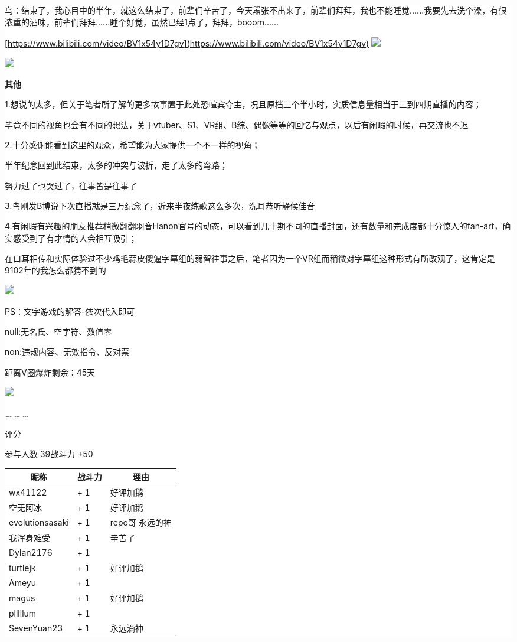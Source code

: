 鸟：结束了，我心目中的半年，就这么结束了，前辈们辛苦了，今天嚣张不出来了，前辈们拜拜，我也不能睡觉......我要先去洗个澡，有很浓重的酒味，前辈们拜拜......睡个好觉，虽然已经1点了，拜拜，booom......

[https://www.bilibili.com/video/BV1x54y1D7gv](https://www.bilibili.com/video/BV1x54y1D7gv)
<img src="https://s1.ax1x.com/2020/05/15/YDX5L9.gif" referrerpolicy="no-referrer">

<img src="https://static.saraba1st.com/image/hrline/5.gif" referrerpolicy="no-referrer">

<strong>其他</strong>


1.想说的太多，但关于笔者所了解的更多故事置于此处恐喧宾夺主，况且原档三个半小时，实质信息量相当于三到四期直播的内容；

毕竟不同的视角也会有不同的想法，关于vtuber、S1、VR组、B综、偶像等等的回忆与观点，以后有闲暇的时候，再交流也不迟


2.十分感谢能看到这里的观众，希望能为大家提供一个不一样的视角；

半年纪念回到此结束，太多的冲突与波折，走了太多的弯路；

努力过了也哭过了，往事皆是往事了


3.鸟刚发B博说下次直播就是三万纪念了，近来半夜练歌这么多次，洗耳恭听静候佳音


4.有闲暇有兴趣的朋友推荐稍微翻翻羽音Hanon官号的动态，可以看到几十期不同的直播封面，还有数量和完成度都十分惊人的fan-art，确实感受到了有才情的人会相互吸引；

在口耳相传和实际体验过不少鸡毛蒜皮傻逼字幕组的弱智往事之后，笔者因为一个VR组而稍微对字幕组这种形式有所改观了，这肯定是9102年的我怎么都猜不到的

<img src="https://static.saraba1st.com/image/hrline/5.gif" referrerpolicy="no-referrer">


PS：文字游戏的解答-依次代入即可

null:无名氏、空字符、数值零

non:违规内容、无效指令、反对票


距离V圈爆炸剩余：45天

<img src="https://s1.ax1x.com/2020/05/15/YDOODs.png" referrerpolicy="no-referrer">




﹍﹍﹍

评分





 参与人数 39战斗力 +50

|昵称|战斗力|理由|
|----|---|---|
| wx41122| + 1|好评加鹅|
| 空无阿冰| + 1|好评加鹅|
| evolutionsasaki| + 1|repo哥 永远的神|
| 我浑身难受| + 1|辛苦了|
| Dylan2176| + 1||
| turtlejk| + 1|好评加鹅|
| Ameyu| + 1||
| magus| + 1|好评加鹅|
| plllllum| + 1||
| SevenYuan23| + 1|永远滴神|